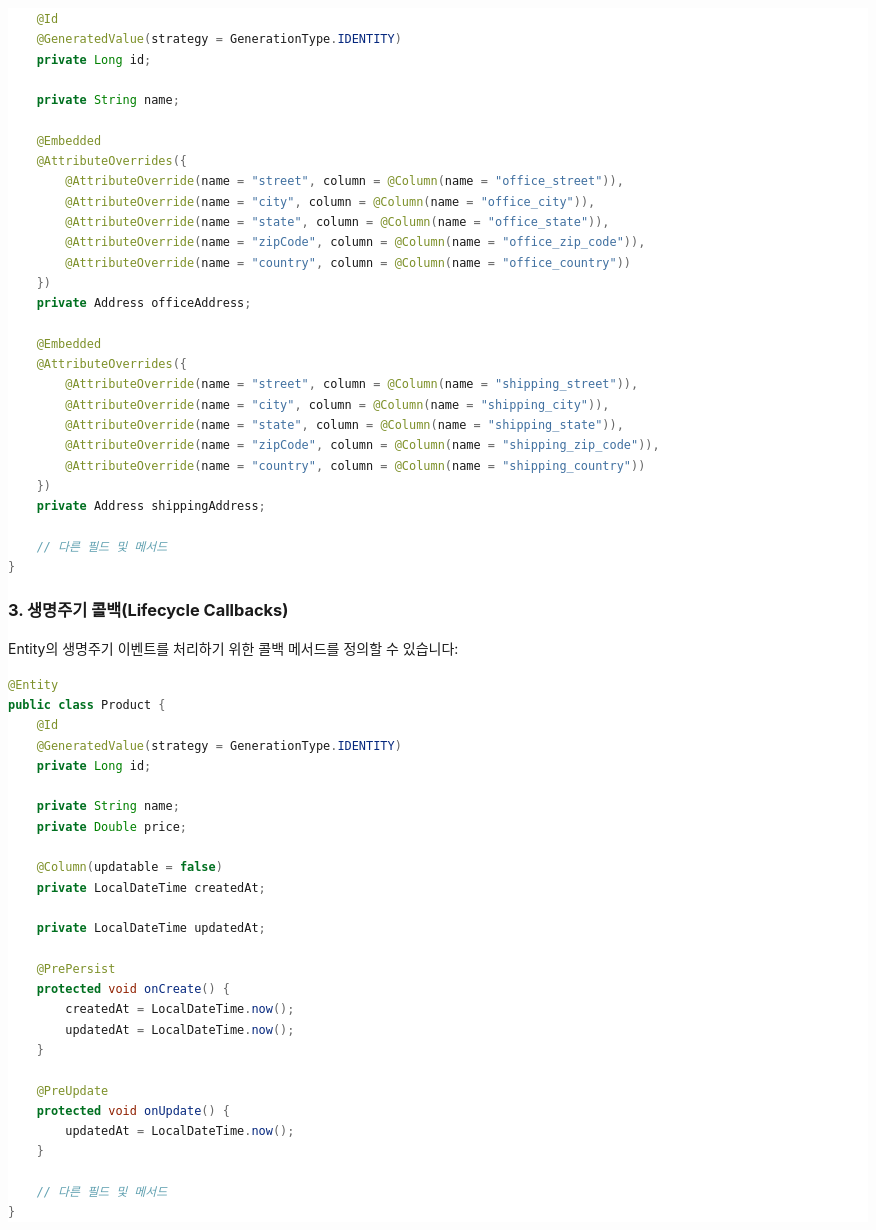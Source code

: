 ```java
    @Id
    @GeneratedValue(strategy = GenerationType.IDENTITY)
    private Long id;
    
    private String name;
    
    @Embedded
    @AttributeOverrides({
        @AttributeOverride(name = "street", column = @Column(name = "office_street")),
        @AttributeOverride(name = "city", column = @Column(name = "office_city")),
        @AttributeOverride(name = "state", column = @Column(name = "office_state")),
        @AttributeOverride(name = "zipCode", column = @Column(name = "office_zip_code")),
        @AttributeOverride(name = "country", column = @Column(name = "office_country"))
    })
    private Address officeAddress;
    
    @Embedded
    @AttributeOverrides({
        @AttributeOverride(name = "street", column = @Column(name = "shipping_street")),
        @AttributeOverride(name = "city", column = @Column(name = "shipping_city")),
        @AttributeOverride(name = "state", column = @Column(name = "shipping_state")),
        @AttributeOverride(name = "zipCode", column = @Column(name = "shipping_zip_code")),
        @AttributeOverride(name = "country", column = @Column(name = "shipping_country"))
    })
    private Address shippingAddress;
    
    // 다른 필드 및 메서드
}
```

### 3. 생명주기 콜백(Lifecycle Callbacks)

Entity의 생명주기 이벤트를 처리하기 위한 콜백 메서드를 정의할 수 있습니다:

```java
@Entity
public class Product {
    @Id
    @GeneratedValue(strategy = GenerationType.IDENTITY)
    private Long id;
    
    private String name;
    private Double price;
    
    @Column(updatable = false)
    private LocalDateTime createdAt;
    
    private LocalDateTime updatedAt;
    
    @PrePersist
    protected void onCreate() {
        createdAt = LocalDateTime.now();
        updatedAt = LocalDateTime.now();
    }
    
    @PreUpdate
    protected void onUpdate() {
        updatedAt = LocalDateTime.now();
    }
    
    // 다른 필드 및 메서드
}
```
